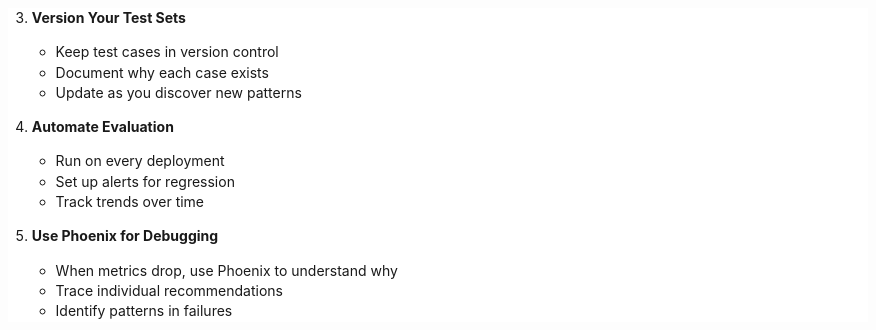 3. **Version Your Test Sets**
   - Keep test cases in version control
   - Document why each case exists
   - Update as you discover new patterns

4. **Automate Evaluation**
   - Run on every deployment
   - Set up alerts for regression
   - Track trends over time

5. **Use Phoenix for Debugging**
   - When metrics drop, use Phoenix to understand why
   - Trace individual recommendations
   - Identify patterns in failures